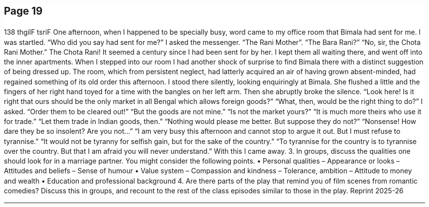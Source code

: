 
## Page 19

138
thgilF
tsriF
One afternoon, when I happened to be specially busy, word came to
my office room that Bimala had sent for me. I was startled.
“Who did you say had sent for me?” I asked the messenger.
“The Rani Mother”.
“The Bara Rani?”
“No, sir, the Chota Rani Mother.”
The Chota Rani! It seemed a century since I had been sent for by her.
I kept them all waiting there, and went off into the inner apartments.
When I stepped into our room I had another shock of surprise to find
Bimala there with a distinct suggestion of being dressed up. The room,
which from persistent neglect, had latterly acquired an air of having
grown absent-minded, had regained something of its old order this
afternoon. I stood there silently, looking enquiringly at Bimala.
She flushed a little and the fingers of her right hand toyed for a time
with the bangles on her left arm. Then she abruptly broke the silence.
“Look here! Is it right that ours should be the only market in all Bengal
which allows foreign goods?”
“What, then, would be the right thing to do?” I asked.
“Order them to be cleared out!”
“But the goods are not mine.”
“Is not the market yours?”
“It is much more theirs who use it for trade.”
“Let them trade in Indian goods, then.”
“Nothing would please me better. But suppose they do not?”
“Nonsense! How dare they be so insolent? Are you not…”
“I am very busy this afternoon and cannot stop to argue it out. But I
must refuse to tyrannise.”
“It would not be tyranny for selfish gain, but for the sake of the
country.”
“To tyrannise for the country is to tyrannise over the country. But
that I am afraid you will never understand.” With this I came away.
3. In groups, discuss the qualities one should look for in a marriage partner.
You might consider the following points.
• Personal qualities
– Appearance or looks
– Attitudes and beliefs
– Sense of humour
• Value system
– Compassion and kindness
– Tolerance, ambition
– Attitude to money and wealth
• Education and professional background
4. Are there parts of the play that remind you of film scenes from romantic
comedies? Discuss this in groups, and recount to the rest of the class
episodes similar to those in the play.
Reprint 2025-26

---